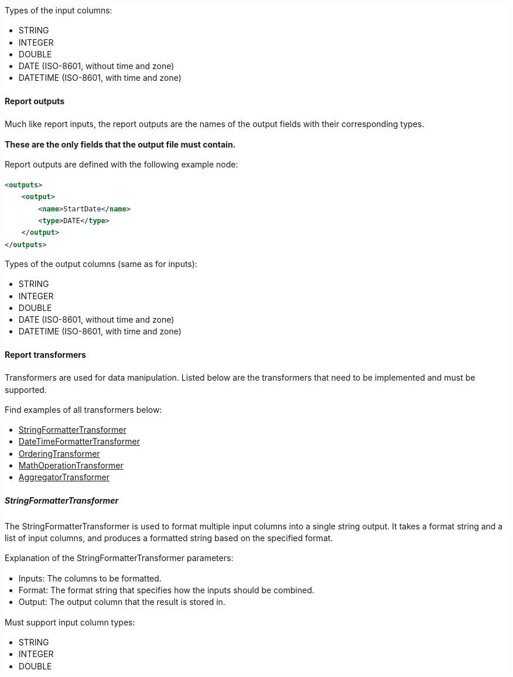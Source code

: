 Types of the input columns:
 - STRING
 - INTEGER
 - DOUBLE
 - DATE (ISO-8601, without time and zone)
 - DATETIME (ISO-8601, with time and zone)

#### Report outputs
Much like report inputs, the report outputs are the names of the output fields with their corresponding types.

**These are the only fields that the output file must contain.**

Report outputs are defined with the following example node:
```xml
<outputs>
    <output>
        <name>StartDate</name>
        <type>DATE</type>
    </output>
</outputs>
```

Types of the output columns (same as for inputs):
- STRING
- INTEGER
- DOUBLE
- DATE (ISO-8601, without time and zone)
- DATETIME (ISO-8601, with time and zone)

#### Report transformers
Transformers are used for data manipulation. Listed below are the transformers that need to be implemented and must be supported.

Find examples of all transformers below:
- [StringFormatterTransformer](#stringformattertransformer)
- [DateTimeFormatterTransformer](#datetimeformattertransformer)
- [OrderingTransformer](#orderingtransformer)
- [MathOperationTransformer](#mathoperationtransformer)
- [AggregatorTransformer](#aggregatortransformer)

<a name="stringformattertransformer"></a>
##### StringFormatterTransformer
The StringFormatterTransformer is used to format multiple input columns into a single string output. It takes a format string and a list of input columns, and produces a formatted string based on the specified format.

Explanation of the StringFormatterTransformer parameters:
- Inputs: The columns to be formatted.
- Format: The format string that specifies how the inputs should be combined.
- Output: The output column that the result is stored in.

Must support input column types:
 - STRING
 - INTEGER
 - DOUBLE
